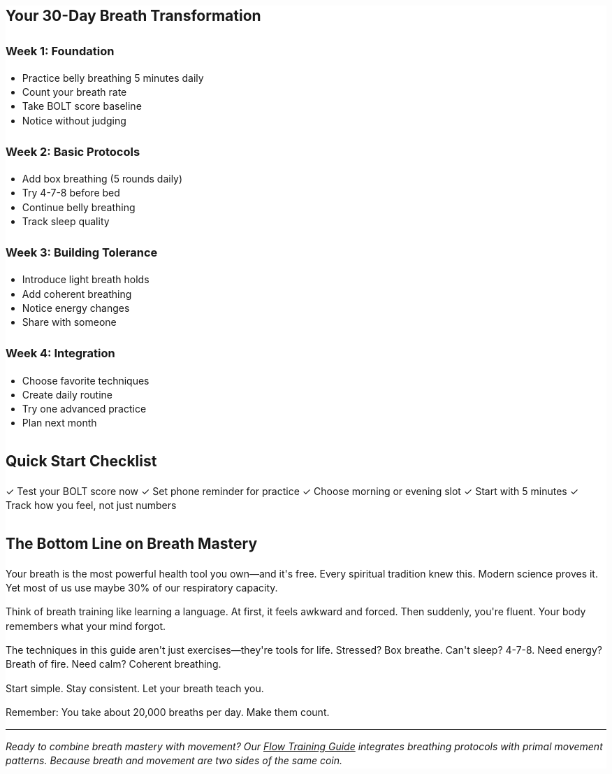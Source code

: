 ## Your 30-Day Breath Transformation

### Week 1: Foundation
- Practice belly breathing 5 minutes daily
- Count your breath rate
- Take BOLT score baseline
- Notice without judging

### Week 2: Basic Protocols
- Add box breathing (5 rounds daily)
- Try 4-7-8 before bed
- Continue belly breathing
- Track sleep quality

### Week 3: Building Tolerance
- Introduce light breath holds
- Add coherent breathing
- Notice energy changes
- Share with someone

### Week 4: Integration
- Choose favorite techniques
- Create daily routine
- Try one advanced practice
- Plan next month

## Quick Start Checklist

✓ Test your BOLT score now
✓ Set phone reminder for practice
✓ Choose morning or evening slot
✓ Start with 5 minutes
✓ Track how you feel, not just numbers

## The Bottom Line on Breath Mastery

Your breath is the most powerful health tool you own—and it's free. Every spiritual tradition knew this. Modern science proves it. Yet most of us use maybe 30% of our respiratory capacity.

Think of breath training like learning a language. At first, it feels awkward and forced. Then suddenly, you're fluent. Your body remembers what your mind forgot.

The techniques in this guide aren't just exercises—they're tools for life. Stressed? Box breathe. Can't sleep? 4-7-8. Need energy? Breath of fire. Need calm? Coherent breathing.

Start simple. Stay consistent. Let your breath teach you.

Remember: You take about 20,000 breaths per day. Make them count.

---

*Ready to combine breath mastery with movement? Our [Flow Training Guide](/store/flow-training-guide) integrates breathing protocols with primal movement patterns. Because breath and movement are two sides of the same coin.*
